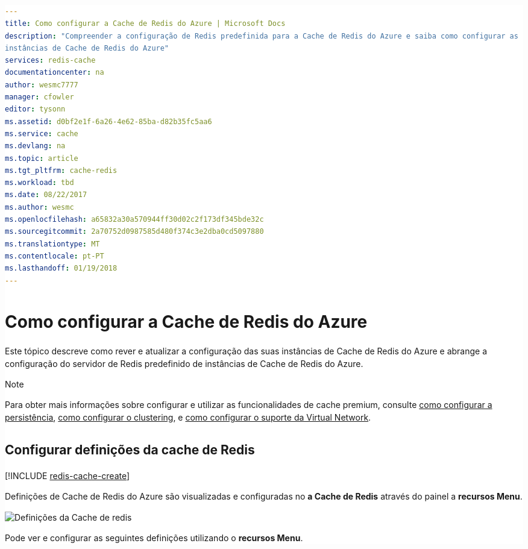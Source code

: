 ```yaml
---
title: Como configurar a Cache de Redis do Azure | Microsoft Docs
description: "Compreender a configuração de Redis predefinida para a Cache de Redis do Azure e saiba como configurar as instâncias de Cache de Redis do Azure"
services: redis-cache
documentationcenter: na
author: wesmc7777
manager: cfowler
editor: tysonn
ms.assetid: d0bf2e1f-6a26-4e62-85ba-d82b35fc5aa6
ms.service: cache
ms.devlang: na
ms.topic: article
ms.tgt_pltfrm: cache-redis
ms.workload: tbd
ms.date: 08/22/2017
ms.author: wesmc
ms.openlocfilehash: a65832a30a570944ff30d02c2f173df345bde32c
ms.sourcegitcommit: 2a70752d0987585d480f374c3e2dba0cd5097880
ms.translationtype: MT
ms.contentlocale: pt-PT
ms.lasthandoff: 01/19/2018
---
```

# <a name="how-to-configure-azure-redis-cache"></a>Como configurar a Cache de Redis do Azure
Este tópico descreve como rever e atualizar a configuração das suas instâncias de Cache de Redis do Azure e abrange a configuração do servidor de Redis predefinido de instâncias de Cache de Redis do Azure.

> [!NOTE]
> Para obter mais informações sobre configurar e utilizar as funcionalidades de cache premium, consulte [como configurar a persistência](cache-how-to-premium-persistence.md), [como configurar o clustering](cache-how-to-premium-clustering.md), e [como configurar o suporte da Virtual Network](cache-how-to-premium-vnet.md).
> 
> 

## <a name="configure-redis-cache-settings"></a>Configurar definições da cache de Redis
[!INCLUDE [redis-cache-create](../../includes/redis-cache-browse.md)]

Definições de Cache de Redis do Azure são visualizadas e configuradas no **a Cache de Redis** através do painel a **recursos Menu**.

![Definições da Cache de redis](./media/cache-configure/redis-cache-settings.png)

Pode ver e configurar as seguintes definições utilizando o **recursos Menu**.
